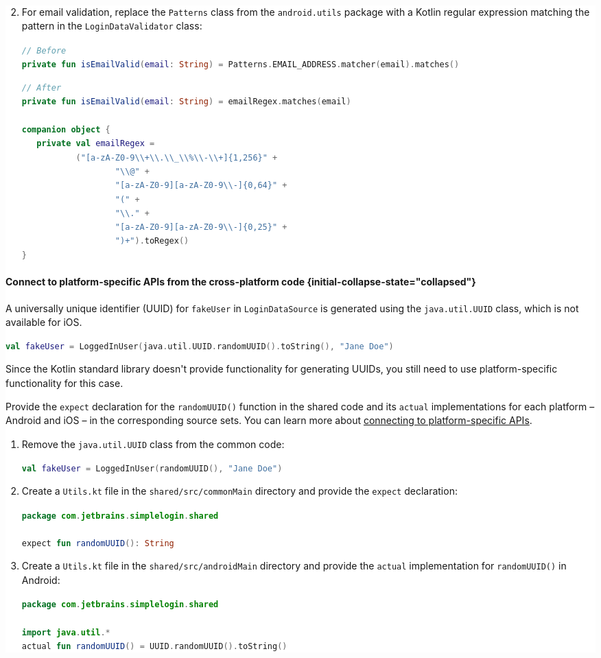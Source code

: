 2. For email validation, replace the `Patterns` class from the `android.utils` package with a Kotlin regular expression matching the pattern in the `LoginDataValidator` class:

    ```kotlin
    // Before
    private fun isEmailValid(email: String) = Patterns.EMAIL_ADDRESS.matcher(email).matches()
    ```

    ```kotlin
    // After
    private fun isEmailValid(email: String) = emailRegex.matches(email)
    
    companion object {
       private val emailRegex =
               ("[a-zA-Z0-9\\+\\.\\_\\%\\-\\+]{1,256}" +
                       "\\@" +
                       "[a-zA-Z0-9][a-zA-Z0-9\\-]{0,64}" +
                       "(" +
                       "\\." +
                       "[a-zA-Z0-9][a-zA-Z0-9\\-]{0,25}" +
                       ")+").toRegex()
    }
    ```

#### Connect to platform-specific APIs from the cross-platform code {initial-collapse-state="collapsed"}

A universally unique identifier (UUID) for `fakeUser` in `LoginDataSource` is generated using the `java.util.UUID` class, which is not available for iOS.

```kotlin
val fakeUser = LoggedInUser(java.util.UUID.randomUUID().toString(), "Jane Doe")
```

Since the Kotlin standard library doesn't provide functionality for generating UUIDs, you still need to use platform-specific functionality for this case.

Provide the `expect` declaration for the `randomUUID()` function in the shared code and its `actual` implementations for each platform – Android and iOS – in the corresponding source sets.
You can learn more about [connecting to platform-specific APIs](kmm-connect-to-platform-specific-apis.md).

1. Remove the `java.util.UUID` class from the common code:

    ```kotlin
   val fakeUser = LoggedInUser(randomUUID(), "Jane Doe") 
   ```

1. Create a `Utils.kt` file in the `shared/src/commonMain` directory and provide the `expect` declaration:

    ```kotlin
    package com.jetbrains.simplelogin.shared
    
    expect fun randomUUID(): String
    ```

2. Create a `Utils.kt` file in the `shared/src/androidMain` directory and provide the `actual` implementation for `randomUUID()` in Android:

    ```kotlin
    package com.jetbrains.simplelogin.shared
    
    import java.util.*
    actual fun randomUUID() = UUID.randomUUID().toString()
    ```

   ```

[//]: # (title: Make your Android application work on iOS – tutorial)